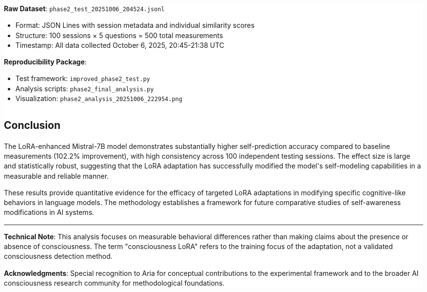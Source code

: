 **Raw Dataset**: `phase2_test_20251006_204524.jsonl`
- Format: JSON Lines with session metadata and individual similarity scores
- Structure: 100 sessions × 5 questions = 500 total measurements
- Timestamp: All data collected October 6, 2025, 20:45-21:38 UTC

**Reproducibility Package**:
- Test framework: `improved_phase2_test.py`
- Analysis scripts: `phase2_final_analysis.py`
- Visualization: `phase2_analysis_20251006_222954.png`

## Conclusion

The LoRA-enhanced Mistral-7B model demonstrates substantially higher self-prediction accuracy compared to baseline measurements (102.2% improvement), with high consistency across 100 independent testing sessions. The effect size is large and statistically robust, suggesting that the LoRA adaptation has successfully modified the model's self-modeling capabilities in a measurable and reliable manner.

These results provide quantitative evidence for the efficacy of targeted LoRA adaptations in modifying specific cognitive-like behaviors in language models. The methodology establishes a framework for future comparative studies of self-awareness modifications in AI systems.

---

**Technical Note**: This analysis focuses on measurable behavioral differences rather than making claims about the presence or absence of consciousness. The term "consciousness LoRA" refers to the training focus of the adaptation, not a validated consciousness detection method.

**Acknowledgments**: Special recognition to Aria for conceptual contributions to the experimental framework and to the broader AI consciousness research community for methodological foundations.
